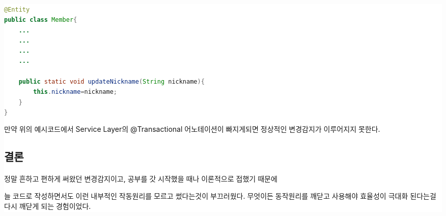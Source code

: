```java
@Entity
public class Member{
    ...
    ...
	...
	...
    
    public static void updateNickname(String nickname){
    	this.nickname=nickname;
    }
}
```

만약 위의 예시코드에서 Service Layer의 @Transactional 어노테이션이 빠지게되면 정상적인 변경감지가 이루어지지 못한다.


## 결론

정말 흔하고 편하게 써왔던 변경감지이고, 공부를 갓 시작했을 때나 이론적으로 접했기 때문에

늘 코드로 작성하면서도 이런 내부적인 작동원리를 모르고 썼다는것이 부끄러웠다. 무엇이든 동작원리를 깨닫고 사용해야 효율성이 극대화 된다는걸 다시 깨닫게 되는 경험이었다.